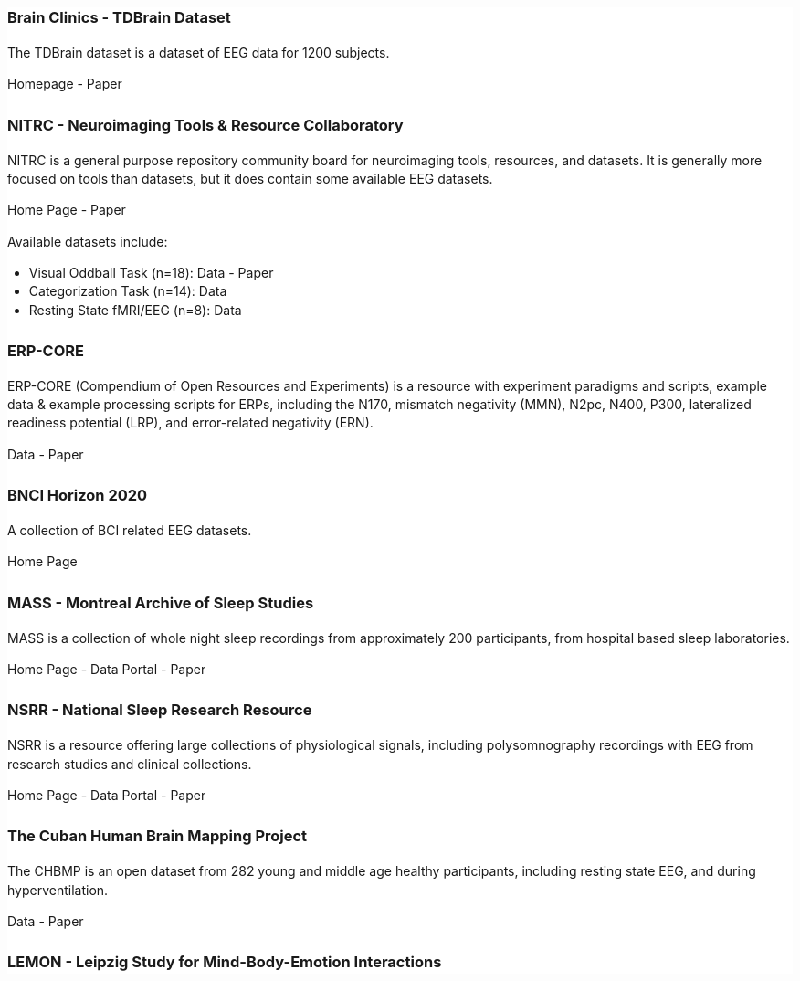 ### Brain Clinics - TDBrain Dataset

The TDBrain dataset is a dataset of EEG data for 1200 subjects.

Homepage - Paper

### NITRC - Neuroimaging Tools & Resource Collaboratory

NITRC is a general purpose repository community board for neuroimaging tools, resources, and datasets. It is generally more focused on tools than datasets, but it does contain some available EEG datasets.

Home Page - Paper

Available datasets include:

-   Visual Oddball Task (n=18): Data - Paper
-   Categorization Task (n=14): Data
-   Resting State fMRI/EEG (n=8): Data

### ERP-CORE

ERP-CORE (Compendium of Open Resources and Experiments) is a resource with experiment paradigms and scripts, example data & example processing scripts for ERPs, including the N170, mismatch negativity (MMN), N2pc, N400, P300, lateralized readiness potential (LRP), and error-related negativity (ERN).

Data - Paper

### BNCI Horizon 2020

A collection of BCI related EEG datasets.

Home Page

### MASS - Montreal Archive of Sleep Studies

MASS is a collection of whole night sleep recordings from approximately 200 participants, from hospital based sleep laboratories.

Home Page - Data Portal - Paper

### NSRR - National Sleep Research Resource

NSRR is a resource offering large collections of physiological signals, including polysomnography recordings with EEG from research studies and clinical collections.

Home Page - Data Portal - Paper

### The Cuban Human Brain Mapping Project

The CHBMP is an open dataset from 282 young and middle age healthy participants, including resting state EEG, and during hyperventilation.

Data - Paper

### LEMON - Leipzig Study for Mind-Body-Emotion Interactions
